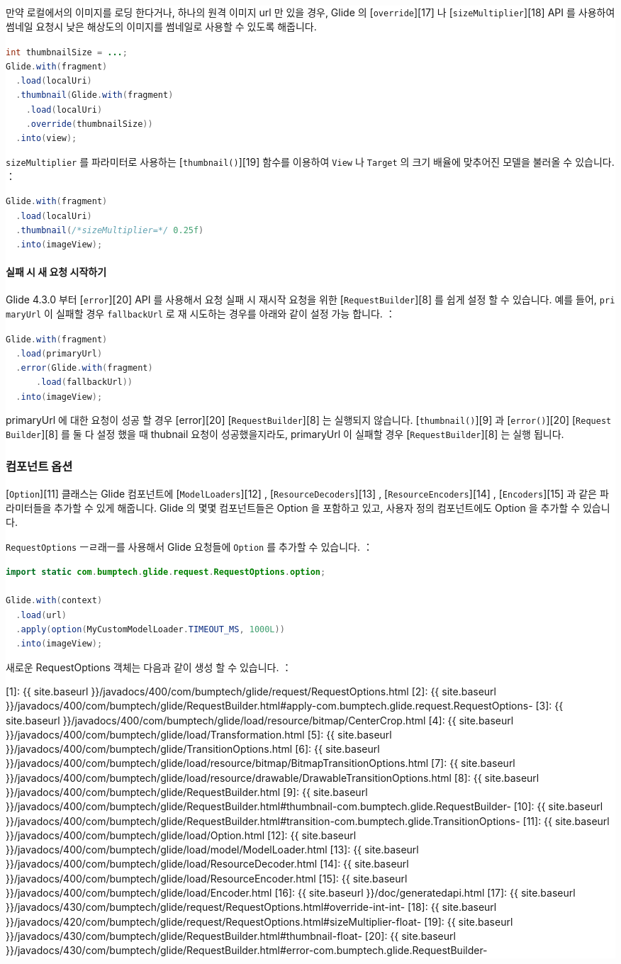 만약 로컬에서의 이미지를 로딩 한다거나, 하나의 원격 이미지 url 만 있을 경우, Glide 의 [``override``][17] 나 [``sizeMultiplier``][18] API 를 사용하여 썸네일 요청시 낮은 해상도의 이미지를 썸네일로 사용할 수 있도록 해줍니다.

```java
int thumbnailSize = ...;
Glide.with(fragment)
  .load(localUri)
  .thumbnail(Glide.with(fragment)
    .load(localUri)
    .override(thumbnailSize))
  .into(view);
```

``sizeMultiplier`` 를 파라미터로 사용하는 [``thumbnail()``][19] 함수를 이용하여 ``View`` 나 ``Target`` 의 크기 배율에 맞추어진 모델을 불러올 수 있습니다. ：

```java
Glide.with(fragment)
  .load(localUri)
  .thumbnail(/*sizeMultiplier=*/ 0.25f)
  .into(imageView);
```

#### 실패 시 새 요청 시작하기
Glide 4.3.0 부터 [``error``][20] API 를 사용해서 요청 실패 시 재시작 요청을 위한 [``RequestBuilder``][8] 를 쉽게 설정 할 수 있습니다. 예를 들어,  ``primaryUrl`` 이 실패할 경우 ``fallbackUrl`` 로 재 시도하는 경우를 아래와 같이 설정 가능 합니다. ：

```java
Glide.with(fragment)
  .load(primaryUrl)
  .error(Glide.with(fragment)
      .load(fallbackUrl))
  .into(imageView);
```

primaryUrl 에 대한 요청이 성공 할 경우 [error][20] [``RequestBuilder``][8] 는 실행되지 않습니다. [``thumbnail()``][9] 과 [``error()``][20] [``RequestBuilder``][8] 를 둘 다 설정 했을 때 thubnail 요청이 성공했을지라도, primaryUrl 이 실패할 경우 [``RequestBuilder``][8] 는 실행 됩니다.

### 컴포넌트 옵션

[``Option``][11] 클래스는 Glide 컴포넌트에 [``ModelLoaders``][12] , [``ResourceDecoders``][13] , [``ResourceEncoders``][14] , [``Encoders``][15] 과 같은 파라미터들을 추가할 수 있게 해줍니다. Glide 의 몇몇 컴포넌트들은 Option 을 포함하고 있고, 사용자 정의 컴포넌트에도 Option 을 추가할 수 있습니다.

``RequestOptions`` ㅡㄹ래ㅡ를 사용해서 Glide 요청들에 ``Option`` 를 추가할 수 있습니다. ：

```java
import static com.bumptech.glide.request.RequestOptions.option;

Glide.with(context)
  .load(url)
  .apply(option(MyCustomModelLoader.TIMEOUT_MS, 1000L))
  .into(imageView);
```

새로운 RequestOptions 객체는 다음과 같이 생성 할 수 있습니다. ：


[1]: {{ site.baseurl }}/javadocs/400/com/bumptech/glide/request/RequestOptions.html
[2]: {{ site.baseurl }}/javadocs/400/com/bumptech/glide/RequestBuilder.html#apply-com.bumptech.glide.request.RequestOptions-
[3]: {{ site.baseurl }}/javadocs/400/com/bumptech/glide/load/resource/bitmap/CenterCrop.html
[4]: {{ site.baseurl }}/javadocs/400/com/bumptech/glide/load/Transformation.html
[5]: {{ site.baseurl }}/javadocs/400/com/bumptech/glide/TransitionOptions.html
[6]: {{ site.baseurl }}/javadocs/400/com/bumptech/glide/load/resource/bitmap/BitmapTransitionOptions.html
[7]: {{ site.baseurl }}/javadocs/400/com/bumptech/glide/load/resource/drawable/DrawableTransitionOptions.html
[8]: {{ site.baseurl }}/javadocs/400/com/bumptech/glide/RequestBuilder.html
[9]: {{ site.baseurl }}/javadocs/400/com/bumptech/glide/RequestBuilder.html#thumbnail-com.bumptech.glide.RequestBuilder-
[10]: {{ site.baseurl }}/javadocs/400/com/bumptech/glide/RequestBuilder.html#transition-com.bumptech.glide.TransitionOptions-
[11]: {{ site.baseurl }}/javadocs/400/com/bumptech/glide/load/Option.html
[12]: {{ site.baseurl }}/javadocs/400/com/bumptech/glide/load/model/ModelLoader.html
[13]: {{ site.baseurl }}/javadocs/400/com/bumptech/glide/load/ResourceDecoder.html
[14]: {{ site.baseurl }}/javadocs/400/com/bumptech/glide/load/ResourceEncoder.html
[15]: {{ site.baseurl }}/javadocs/400/com/bumptech/glide/load/Encoder.html
[16]: {{ site.baseurl }}/doc/generatedapi.html
[17]: {{ site.baseurl }}/javadocs/430/com/bumptech/glide/request/RequestOptions.html#override-int-int-
[18]: {{ site.baseurl }}/javadocs/420/com/bumptech/glide/request/RequestOptions.html#sizeMultiplier-float-
[19]: {{ site.baseurl }}/javadocs/430/com/bumptech/glide/RequestBuilder.html#thumbnail-float-
[20]: {{ site.baseurl }}/javadocs/430/com/bumptech/glide/RequestBuilder.html#error-com.bumptech.glide.RequestBuilder-